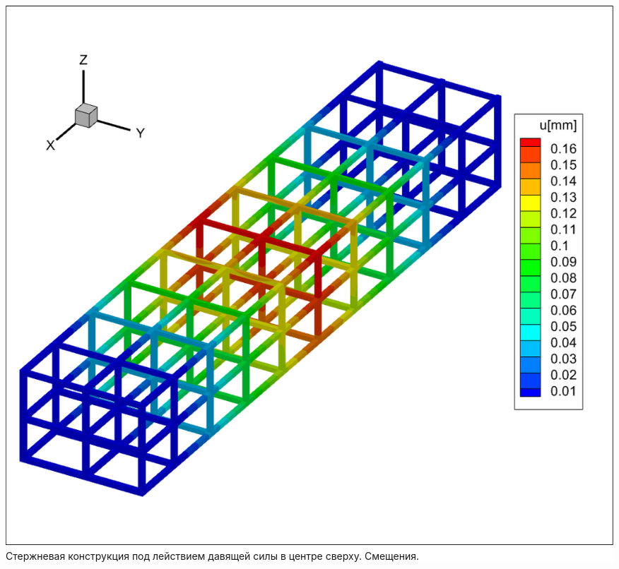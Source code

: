 ![alt text](https://github.com/kirill7785/AliceFlow/blob/master/picture/MOST_FERMA.png)
Стержневая конструкция под лействием давящей силы в центре сверху. Смещения.